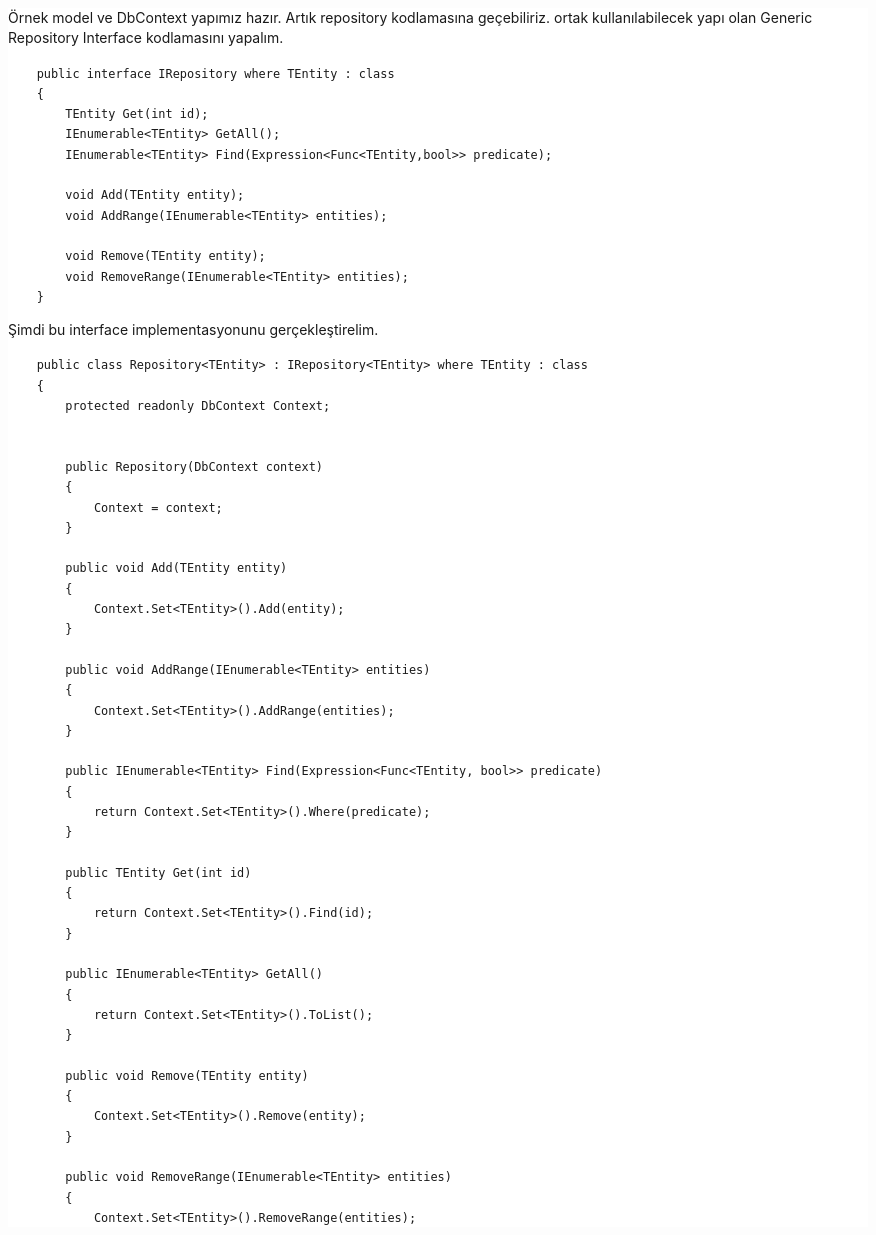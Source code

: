 
Örnek model ve DbContext yapımız hazır. Artık repository kodlamasına geçebiliriz. ortak kullanılabilecek yapı olan Generic Repository Interface kodlamasını yapalım.  

```
    public interface IRepository where TEntity : class
    {
        TEntity Get(int id);
        IEnumerable<TEntity> GetAll();
        IEnumerable<TEntity> Find(Expression<Func<TEntity,bool>> predicate);

        void Add(TEntity entity);
        void AddRange(IEnumerable<TEntity> entities);

        void Remove(TEntity entity);
        void RemoveRange(IEnumerable<TEntity> entities);
    }
```


Şimdi bu interface implementasyonunu gerçekleştirelim.  

```
    public class Repository<TEntity> : IRepository<TEntity> where TEntity : class
    {
        protected readonly DbContext Context;


        public Repository(DbContext context)
        {
            Context = context;
        }

        public void Add(TEntity entity)
        {
            Context.Set<TEntity>().Add(entity);
        }

        public void AddRange(IEnumerable<TEntity> entities)
        {
            Context.Set<TEntity>().AddRange(entities);
        }

        public IEnumerable<TEntity> Find(Expression<Func<TEntity, bool>> predicate)
        {
            return Context.Set<TEntity>().Where(predicate);
        }

        public TEntity Get(int id)
        {
            return Context.Set<TEntity>().Find(id);
        }

        public IEnumerable<TEntity> GetAll()
        {
            return Context.Set<TEntity>().ToList();
        }

        public void Remove(TEntity entity)
        {
            Context.Set<TEntity>().Remove(entity);
        }

        public void RemoveRange(IEnumerable<TEntity> entities)
        {
            Context.Set<TEntity>().RemoveRange(entities);
```